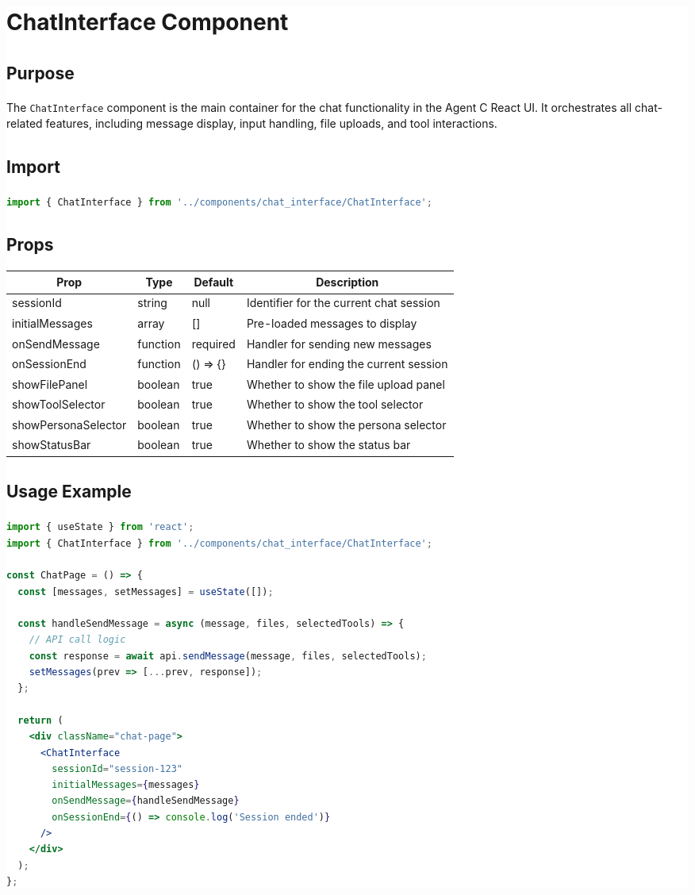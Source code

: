 # ChatInterface Component

## Purpose

The `ChatInterface` component is the main container for the chat functionality in the Agent C React UI. It orchestrates all chat-related features, including message display, input handling, file uploads, and tool interactions.

## Import

```jsx
import { ChatInterface } from '../components/chat_interface/ChatInterface';
```

## Props

| Prop | Type | Default | Description |
|------|------|---------|-------------|
| sessionId | string | null | Identifier for the current chat session |
| initialMessages | array | [] | Pre-loaded messages to display |
| onSendMessage | function | required | Handler for sending new messages |
| onSessionEnd | function | () => {} | Handler for ending the current session |
| showFilePanel | boolean | true | Whether to show the file upload panel |
| showToolSelector | boolean | true | Whether to show the tool selector |
| showPersonaSelector | boolean | true | Whether to show the persona selector |
| showStatusBar | boolean | true | Whether to show the status bar |

## Usage Example

```jsx
import { useState } from 'react';
import { ChatInterface } from '../components/chat_interface/ChatInterface';

const ChatPage = () => {
  const [messages, setMessages] = useState([]);
  
  const handleSendMessage = async (message, files, selectedTools) => {
    // API call logic
    const response = await api.sendMessage(message, files, selectedTools);
    setMessages(prev => [...prev, response]);
  };
  
  return (
    <div className="chat-page">
      <ChatInterface 
        sessionId="session-123"
        initialMessages={messages}
        onSendMessage={handleSendMessage}
        onSessionEnd={() => console.log('Session ended')}
      />
    </div>
  );
};
```
